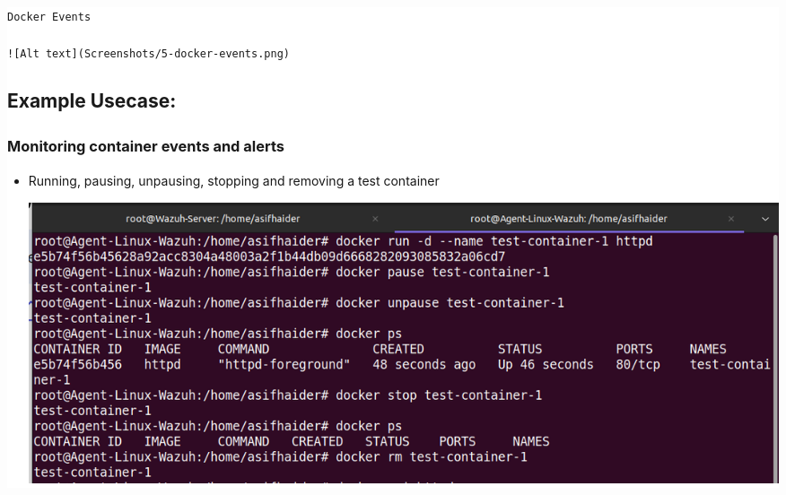     Docker Events

    ![Alt text](Screenshots/5-docker-events.png)

## Example Usecase:

### Monitoring container events and alerts

- Running, pausing, unpausing, stopping and removing a test container

    ![Alt text](Screenshots/6-docker-container.png)
